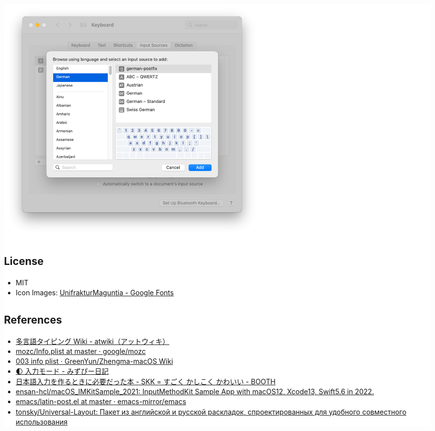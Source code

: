    <img src="misc/input_source_en.png" width=60% />

[^1]: In general, unsigned programs are a security risk. In particular, Input Methods can peek at all keystrokes, including passwords, PINs, etc. Do not install this program or any other program if you do not trust it.

## License

- MIT
- Icon Images: [UnifrakturMaguntia - Google Fonts](https://fonts.google.com/specimen/UnifrakturMaguntia/about)

## References

- [多言語タイピング Wiki - atwiki（アットウィキ）](https://w.atwiki.jp/multilingual/)
- [mozc/Info.plist at master · google/mozc](https://github.com/google/mozc/blob/master/src/mac/Info.plist)
- [003 info plist · GreenYun/Zhengma-macOS Wiki](https://github.com/GreenYun/Zhengma-macOS/wiki/003-info-plist)
- [🌓 入力モード - みずぴー日記](https://mzp.hatenablog.com/entry/2017/10/26/084053)
- [日本語入力を作るときに必要だった本 - SKK = すごく かしこく かわいい - BOOTH](https://mzp.booth.pm/items/809262)
- [ensan-hcl/macOS_IMKitSample_2021: InputMethodKit Sample App with macOS12, Xcode13, Swift5.6 in 2022.](https://github.com/ensan-hcl/macOS_IMKitSample_2021)
- [emacs/latin-post.el at master · emacs-mirror/emacs](https://github.com/emacs-mirror/emacs/blob/master/lisp/leim/quail/latin-post.el#L1148)
- [tonsky/Universal-Layout: Пакет из английской и русской раскладок, спроектированных для удобного совместного использования](https://github.com/tonsky/Universal-Layout)
